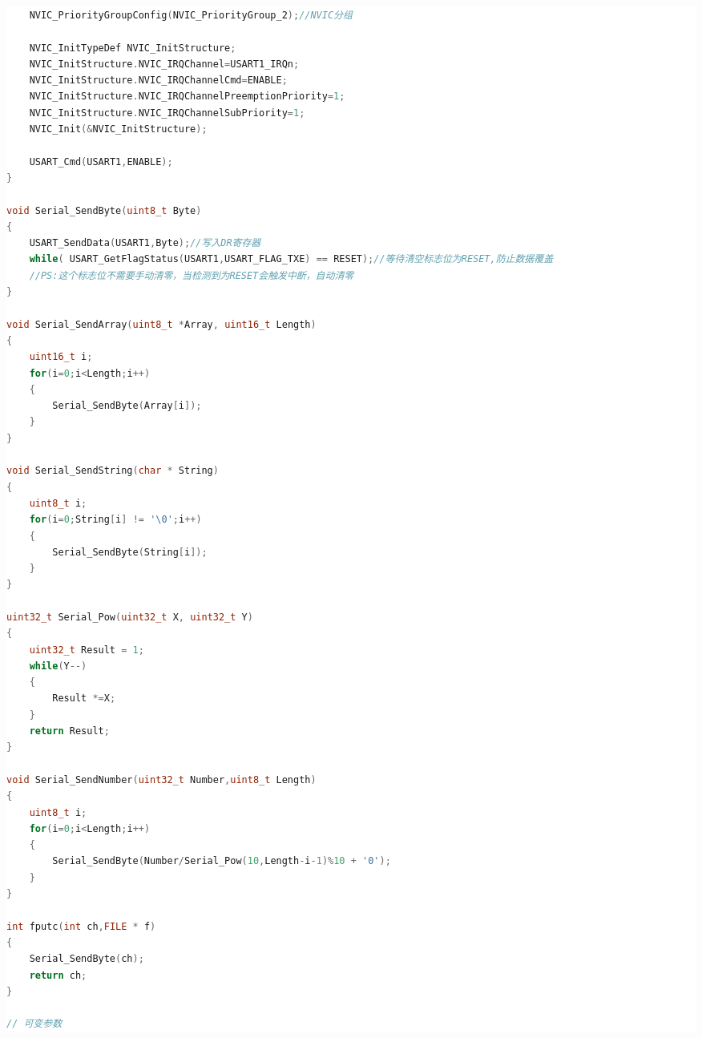 ```c
	NVIC_PriorityGroupConfig(NVIC_PriorityGroup_2);//NVIC分组
	
	NVIC_InitTypeDef NVIC_InitStructure;
	NVIC_InitStructure.NVIC_IRQChannel=USART1_IRQn;
	NVIC_InitStructure.NVIC_IRQChannelCmd=ENABLE;
	NVIC_InitStructure.NVIC_IRQChannelPreemptionPriority=1;
	NVIC_InitStructure.NVIC_IRQChannelSubPriority=1;
	NVIC_Init(&NVIC_InitStructure);
	
	USART_Cmd(USART1,ENABLE);
}

void Serial_SendByte(uint8_t Byte)
{
	USART_SendData(USART1,Byte);//写入DR寄存器
	while( USART_GetFlagStatus(USART1,USART_FLAG_TXE) == RESET);//等待清空标志位为RESET,防止数据覆盖
	//PS:这个标志位不需要手动清零，当检测到为RESET会触发中断，自动清零
}

void Serial_SendArray(uint8_t *Array, uint16_t Length)
{
	uint16_t i;
	for(i=0;i<Length;i++)
	{
		Serial_SendByte(Array[i]);
	}
}

void Serial_SendString(char * String)
{
	uint8_t i;
	for(i=0;String[i] != '\0';i++)
	{
		Serial_SendByte(String[i]);
	}
}

uint32_t Serial_Pow(uint32_t X, uint32_t Y)
{
	uint32_t Result = 1;
	while(Y--)
	{
		Result *=X;
	}
	return Result;
}

void Serial_SendNumber(uint32_t Number,uint8_t Length)
{
	uint8_t i;
	for(i=0;i<Length;i++)
	{
		Serial_SendByte(Number/Serial_Pow(10,Length-i-1)%10 + '0');
	}
}

int fputc(int ch,FILE * f)
{
	Serial_SendByte(ch);
	return ch;
}

// 可变参数
```